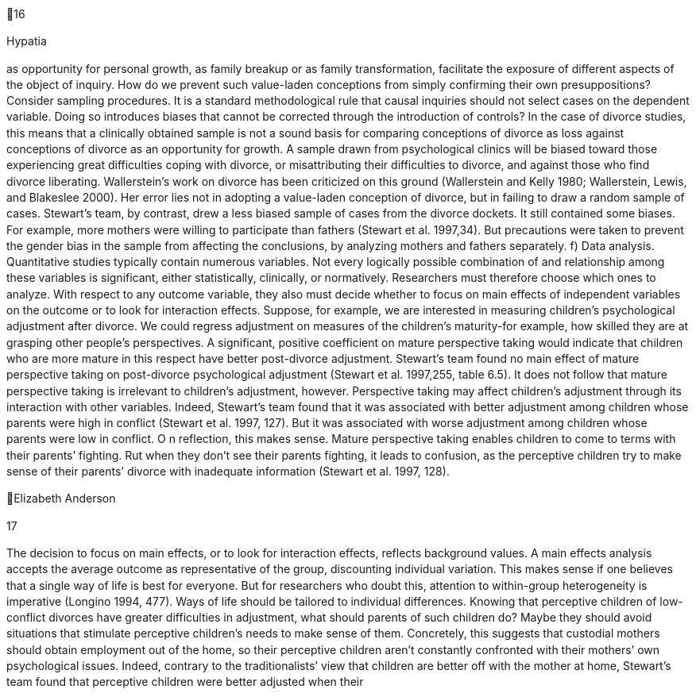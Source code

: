 16

Hypatia

as opportunity for personal growth, as family breakup or as family transformation, facilitate the exposure of different aspects of the object of inquiry. How
do we prevent such value-laden conceptions from simply confirming their own
presuppositions?Consider sampling procedures. It is a standard methodological
rule that causal inquiries should not select cases on the dependent variable.
Doing so introduces biases that cannot be corrected through the introduction
of controls? In the case of divorce studies, this means that a clinically obtained
sample is not a sound basis for comparing conceptions of divorce as loss against
conceptions of divorce as an opportunity for growth. A sample drawn from
psychological clinics will be biased toward those experiencing great difficulties coping with divorce, or misattributing their difficulties to divorce, and
against those who find divorce liberating. Wallerstein’s work on divorce has
been criticized on this ground (Wallerstein and Kelly 1980; Wallerstein, Lewis,
and Blakeslee 2000). Her error lies not in adopting a value-laden conception
of divorce, but in failing to draw a random sample of cases. Stewart’s team, by
contrast, drew a less biased sample of cases from the divorce dockets. It still
contained some biases. For example, more mothers were willing to participate
than fathers (Stewart et al. 1997,34). But precautions were taken to prevent the
gender bias in the sample from affecting the conclusions, by analyzing mothers
and fathers separately.
f) Data analysis. Quantitative studies typically contain numerous variables.
Not every logically possible combination of and relationship among these
variables is significant, either statistically, clinically, or normatively. Researchers must therefore choose which ones to analyze. With respect to any outcome
variable, they also must decide whether to focus on main effects of independent variables on the outcome or to look for interaction effects. Suppose, for
example, we are interested in measuring children’s psychological adjustment
after divorce. We could regress adjustment on measures of the children’s maturity-for example, how skilled they are at grasping other people’s perspectives.
A significant, positive coefficient on mature perspective taking would indicate
that children who are more mature in this respect have better post-divorce
adjustment. Stewart’s team found no main effect of mature perspective taking
on post-divorce psychological adjustment (Stewart et al. 1997,255, table 6.5). It
does not follow that mature perspective taking is irrelevant to children’s adjustment, however. Perspective taking may affect children’s adjustment through
its interaction with other variables. Indeed, Stewart’s team found that it was
associated with better adjustment among children whose parents were high in
conflict (Stewart et al. 1997, 127). But it was associated with worse adjustment
among children whose parents were low in conflict. O n reflection, this makes
sense. Mature perspective taking enables children to come to terms with their
parents’ fighting. Rut when they don’t see their parents fighting, it leads to
confusion, as the perceptive children try to make sense of their parents’ divorce
with inadequate information (Stewart et al. 1997, 128).

Elizabeth Anderson

17

The decision to focus on main effects, or to look for interaction effects,
reflects background values. A main effects analysis accepts the average outcome as representative of the group, discounting individual variation. This
makes sense if one believes that a single way of life is best for everyone. But for
researchers who doubt this, attention to within-group heterogeneity is imperative (Longino 1994, 477). Ways of life should be tailored to individual differences. Knowing that perceptive children of low-conflict divorces have greater
difficulties in adjustment, what should parents of such children do? Maybe
they should avoid situations that stimulate perceptive children’s needs to make
sense of them. Concretely, this suggests that custodial mothers should obtain
employment out of the home, so their perceptive children aren’t constantly
confronted with their mothers’ own psychological issues. Indeed, contrary to
the traditionalists’ view that children are better off with the mother at home,
Stewart’s team found that perceptive children were better adjusted when their